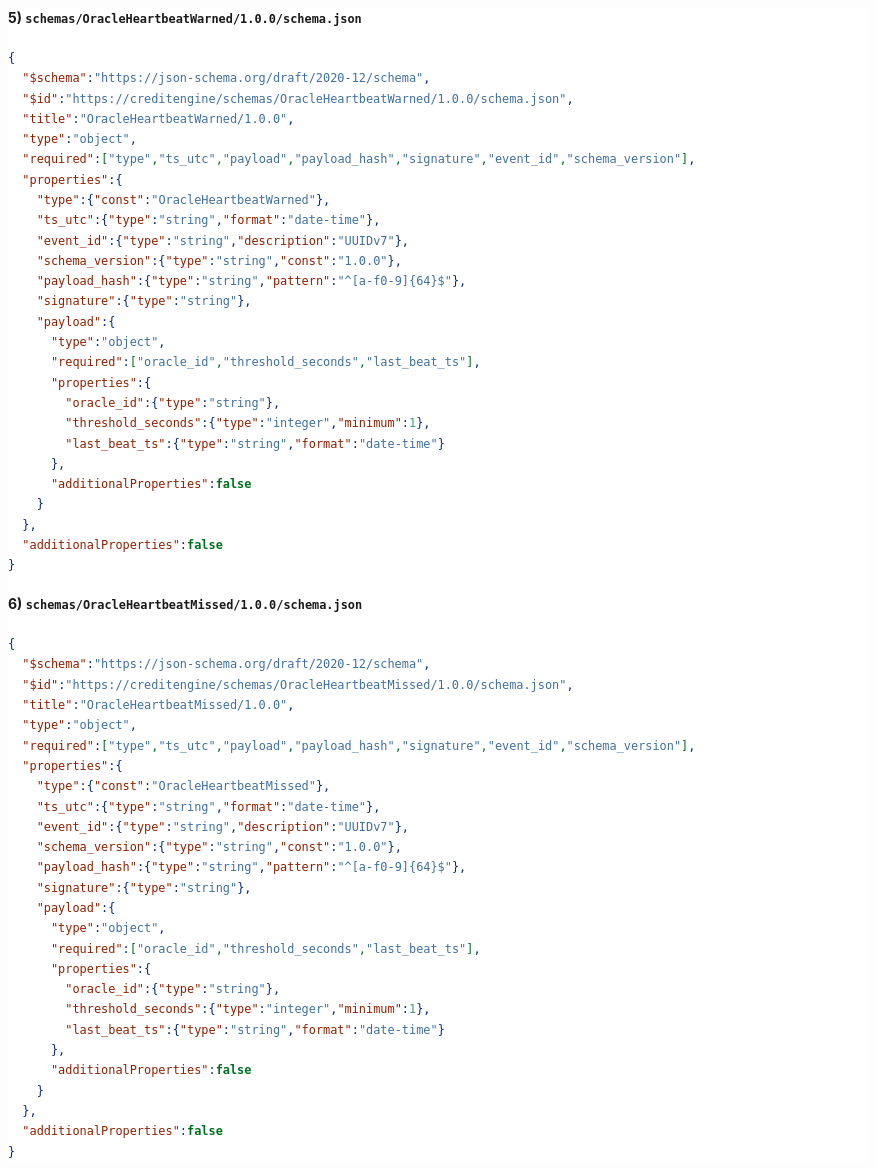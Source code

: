 #### 5) `schemas/OracleHeartbeatWarned/1.0.0/schema.json`

```json
{
  "$schema":"https://json-schema.org/draft/2020-12/schema",
  "$id":"https://creditengine/schemas/OracleHeartbeatWarned/1.0.0/schema.json",
  "title":"OracleHeartbeatWarned/1.0.0",
  "type":"object",
  "required":["type","ts_utc","payload","payload_hash","signature","event_id","schema_version"],
  "properties":{
    "type":{"const":"OracleHeartbeatWarned"},
    "ts_utc":{"type":"string","format":"date-time"},
    "event_id":{"type":"string","description":"UUIDv7"},
    "schema_version":{"type":"string","const":"1.0.0"},
    "payload_hash":{"type":"string","pattern":"^[a-f0-9]{64}$"},
    "signature":{"type":"string"},
    "payload":{
      "type":"object",
      "required":["oracle_id","threshold_seconds","last_beat_ts"],
      "properties":{
        "oracle_id":{"type":"string"},
        "threshold_seconds":{"type":"integer","minimum":1},
        "last_beat_ts":{"type":"string","format":"date-time"}
      },
      "additionalProperties":false
    }
  },
  "additionalProperties":false
}
```

#### 6) `schemas/OracleHeartbeatMissed/1.0.0/schema.json`

```json
{
  "$schema":"https://json-schema.org/draft/2020-12/schema",
  "$id":"https://creditengine/schemas/OracleHeartbeatMissed/1.0.0/schema.json",
  "title":"OracleHeartbeatMissed/1.0.0",
  "type":"object",
  "required":["type","ts_utc","payload","payload_hash","signature","event_id","schema_version"],
  "properties":{
    "type":{"const":"OracleHeartbeatMissed"},
    "ts_utc":{"type":"string","format":"date-time"},
    "event_id":{"type":"string","description":"UUIDv7"},
    "schema_version":{"type":"string","const":"1.0.0"},
    "payload_hash":{"type":"string","pattern":"^[a-f0-9]{64}$"},
    "signature":{"type":"string"},
    "payload":{
      "type":"object",
      "required":["oracle_id","threshold_seconds","last_beat_ts"],
      "properties":{
        "oracle_id":{"type":"string"},
        "threshold_seconds":{"type":"integer","minimum":1},
        "last_beat_ts":{"type":"string","format":"date-time"}
      },
      "additionalProperties":false
    }
  },
  "additionalProperties":false
}
```
